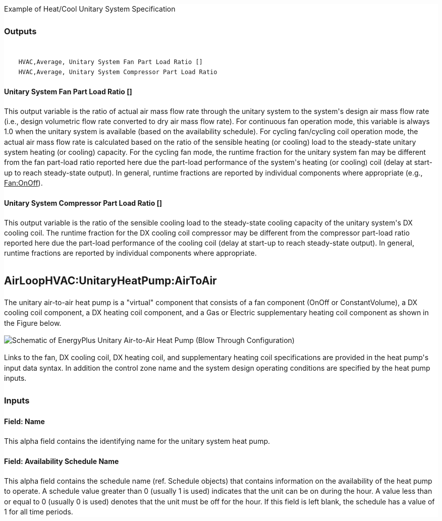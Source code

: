 Example of Heat/Cool Unitary System Specification

### Outputs

~~~~~~~~~~~~~~~~~~~~

    HVAC,Average, Unitary System Fan Part Load Ratio []
    HVAC,Average, Unitary System Compressor Part Load Ratio
~~~~~~~~~~~~~~~~~~~~

#### Unitary System Fan Part Load Ratio []

This output variable is the ratio of actual air mass flow rate through the unitary system to the system's design air mass flow rate (i.e., design volumetric flow rate converted to dry air mass flow rate). For continuous fan operation mode, this variable is always 1.0 when the unitary system is available (based on the availability schedule). For cycling fan/cycling coil operation mode, the actual air mass flow rate is calculated based on the ratio of the sensible heating (or cooling) load to the steady-state unitary system heating (or cooling) capacity. For the cycling fan mode, the runtime fraction for the unitary system fan may be different from the fan part-load ratio reported here due the part-load performance of the system's heating (or cooling) coil (delay at start-up to reach steady-state output). In general, runtime fractions are reported by individual components where appropriate (e.g., [Fan:OnOff](#fanonoff)).

#### Unitary System Compressor Part Load Ratio []

This output variable is the ratio of the sensible cooling load to the steady-state cooling capacity of the unitary system's DX cooling coil. The runtime fraction for the DX cooling coil compressor may be different from the compressor part-load ratio reported here due the part-load performance of the cooling coil (delay at start-up to reach steady-state output). In general, runtime fractions are reported by individual components where appropriate.

## AirLoopHVAC:UnitaryHeatPump:AirToAir

The unitary air-to-air heat pump is a "virtual" component that consists of a fan component (OnOff or ConstantVolume), a DX cooling coil component, a DX heating coil component, and a Gas or Electric supplementary heating coil component as shown in the Figure below.

 ![Schematic of EnergyPlus Unitary Air-to-Air Heat Pump (Blow Through Configuration)](media/schematic-of-energyplus-unitary-air-to-air.jpeg)


Links to the fan, DX cooling coil, DX heating coil, and supplementary heating coil specifications are provided in the heat pump's input data syntax. In addition the control zone name and the system design operating conditions are specified by the heat pump inputs.

### Inputs

####  Field: Name

This alpha field contains the identifying name for the unitary system heat pump.

#### Field: Availability Schedule Name

This alpha field contains the schedule name (ref. Schedule objects) that contains information on the availability of the heat pump to operate. A schedule value greater than 0 (usually 1 is used) indicates that the unit can be on during the hour. A value less than or equal to 0 (usually 0 is used) denotes that the unit must be off for the hour. If this field is left blank, the schedule has a value of 1 for all time periods.
